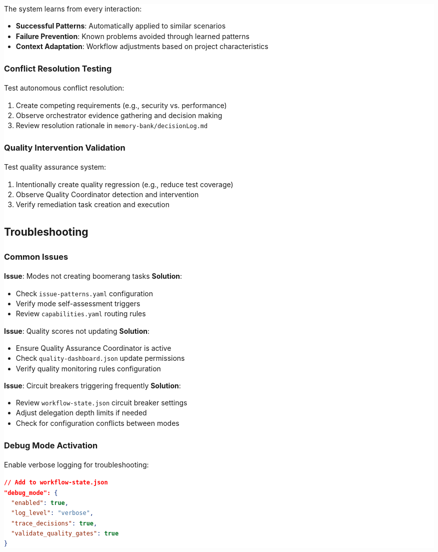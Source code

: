 The system learns from every interaction:
- **Successful Patterns**: Automatically applied to similar scenarios
- **Failure Prevention**: Known problems avoided through learned patterns
- **Context Adaptation**: Workflow adjustments based on project characteristics

### Conflict Resolution Testing

Test autonomous conflict resolution:
1. Create competing requirements (e.g., security vs. performance)
2. Observe orchestrator evidence gathering and decision making
3. Review resolution rationale in `memory-bank/decisionLog.md`

### Quality Intervention Validation

Test quality assurance system:
1. Intentionally create quality regression (e.g., reduce test coverage)
2. Observe Quality Coordinator detection and intervention
3. Verify remediation task creation and execution

## Troubleshooting

### Common Issues

**Issue**: Modes not creating boomerang tasks
**Solution**: 
- Check `issue-patterns.yaml` configuration
- Verify mode self-assessment triggers
- Review `capabilities.yaml` routing rules

**Issue**: Quality scores not updating
**Solution**:
- Ensure Quality Assurance Coordinator is active
- Check `quality-dashboard.json` update permissions
- Verify quality monitoring rules configuration

**Issue**: Circuit breakers triggering frequently
**Solution**:
- Review `workflow-state.json` circuit breaker settings
- Adjust delegation depth limits if needed
- Check for configuration conflicts between modes

### Debug Mode Activation

Enable verbose logging for troubleshooting:
```json
// Add to workflow-state.json
"debug_mode": {
  "enabled": true,
  "log_level": "verbose",
  "trace_decisions": true,
  "validate_quality_gates": true
}
```
